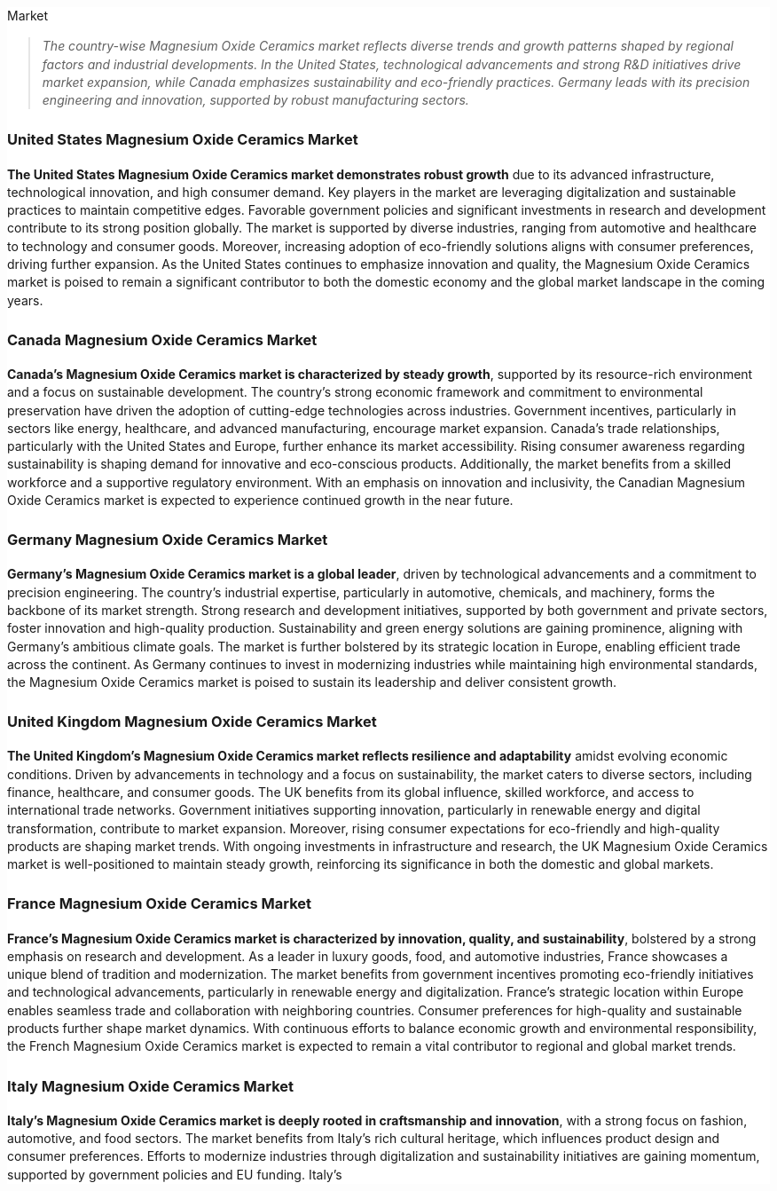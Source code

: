 Market<br /></span></h1><blockquote><p><em><span class="">The country-wise Magnesium Oxide Ceramics market reflects diverse trends and growth patterns shaped by regional factors and industrial developments. In the United States, technological advancements and strong R&amp;D initiatives drive market expansion, while Canada emphasizes sustainability and eco-friendly practices. Germany leads with its precision engineering and innovation, supported by robust manufacturing sectors.</span></em></p></blockquote><h3><strong>United States Magnesium Oxide Ceramics Market</strong></h3><p><strong>The United States Magnesium Oxide Ceramics market demonstrates robust growth</strong> due to its advanced infrastructure, technological innovation, and high consumer demand. Key players in the market are leveraging digitalization and sustainable practices to maintain competitive edges. Favorable government policies and significant investments in research and development contribute to its strong position globally. The market is supported by diverse industries, ranging from automotive and healthcare to technology and consumer goods. Moreover, increasing adoption of eco-friendly solutions aligns with consumer preferences, driving further expansion. As the United States continues to emphasize innovation and quality, the Magnesium Oxide Ceramics market is poised to remain a significant contributor to both the domestic economy and the global market landscape in the coming years.</p><h3><strong>Canada Magnesium Oxide Ceramics Market</strong></h3><p><strong>Canada&rsquo;s Magnesium Oxide Ceramics market is characterized by steady growth</strong>, supported by its resource-rich environment and a focus on sustainable development. The country&rsquo;s strong economic framework and commitment to environmental preservation have driven the adoption of cutting-edge technologies across industries. Government incentives, particularly in sectors like energy, healthcare, and advanced manufacturing, encourage market expansion. Canada&rsquo;s trade relationships, particularly with the United States and Europe, further enhance its market accessibility. Rising consumer awareness regarding sustainability is shaping demand for innovative and eco-conscious products. Additionally, the market benefits from a skilled workforce and a supportive regulatory environment. With an emphasis on innovation and inclusivity, the Canadian Magnesium Oxide Ceramics market is expected to experience continued growth in the near future.</p><h3><strong>Germany Magnesium Oxide Ceramics Market</strong></h3><p><strong>Germany&rsquo;s Magnesium Oxide Ceramics market is a global leader</strong>, driven by technological advancements and a commitment to precision engineering. The country&rsquo;s industrial expertise, particularly in automotive, chemicals, and machinery, forms the backbone of its market strength. Strong research and development initiatives, supported by both government and private sectors, foster innovation and high-quality production. Sustainability and green energy solutions are gaining prominence, aligning with Germany&rsquo;s ambitious climate goals. The market is further bolstered by its strategic location in Europe, enabling efficient trade across the continent. As Germany continues to invest in modernizing industries while maintaining high environmental standards, the Magnesium Oxide Ceramics market is poised to sustain its leadership and deliver consistent growth.</p><h3><strong>United Kingdom Magnesium Oxide Ceramics Market</strong></h3><p><strong>The United Kingdom&rsquo;s Magnesium Oxide Ceramics market reflects resilience and adaptability</strong> amidst evolving economic conditions. Driven by advancements in technology and a focus on sustainability, the market caters to diverse sectors, including finance, healthcare, and consumer goods. The UK benefits from its global influence, skilled workforce, and access to international trade networks. Government initiatives supporting innovation, particularly in renewable energy and digital transformation, contribute to market expansion. Moreover, rising consumer expectations for eco-friendly and high-quality products are shaping market trends. With ongoing investments in infrastructure and research, the UK Magnesium Oxide Ceramics market is well-positioned to maintain steady growth, reinforcing its significance in both the domestic and global markets.</p><h3><strong>France Magnesium Oxide Ceramics Market</strong></h3><p><strong>France&rsquo;s Magnesium Oxide Ceramics market is characterized by innovation, quality, and sustainability</strong>, bolstered by a strong emphasis on research and development. As a leader in luxury goods, food, and automotive industries, France showcases a unique blend of tradition and modernization. The market benefits from government incentives promoting eco-friendly initiatives and technological advancements, particularly in renewable energy and digitalization. France&rsquo;s strategic location within Europe enables seamless trade and collaboration with neighboring countries. Consumer preferences for high-quality and sustainable products further shape market dynamics. With continuous efforts to balance economic growth and environmental responsibility, the French Magnesium Oxide Ceramics market is expected to remain a vital contributor to regional and global market trends.</p><h3><strong>Italy Magnesium Oxide Ceramics Market</strong></h3><p><strong>Italy&rsquo;s Magnesium Oxide Ceramics market is deeply rooted in craftsmanship and innovation</strong>, with a strong focus on fashion, automotive, and food sectors. The market benefits from Italy&rsquo;s rich cultural heritage, which influences product design and consumer preferences. Efforts to modernize industries through digitalization and sustainability initiatives are gaining momentum, supported by government policies and EU funding. Italy&rsquo;s
